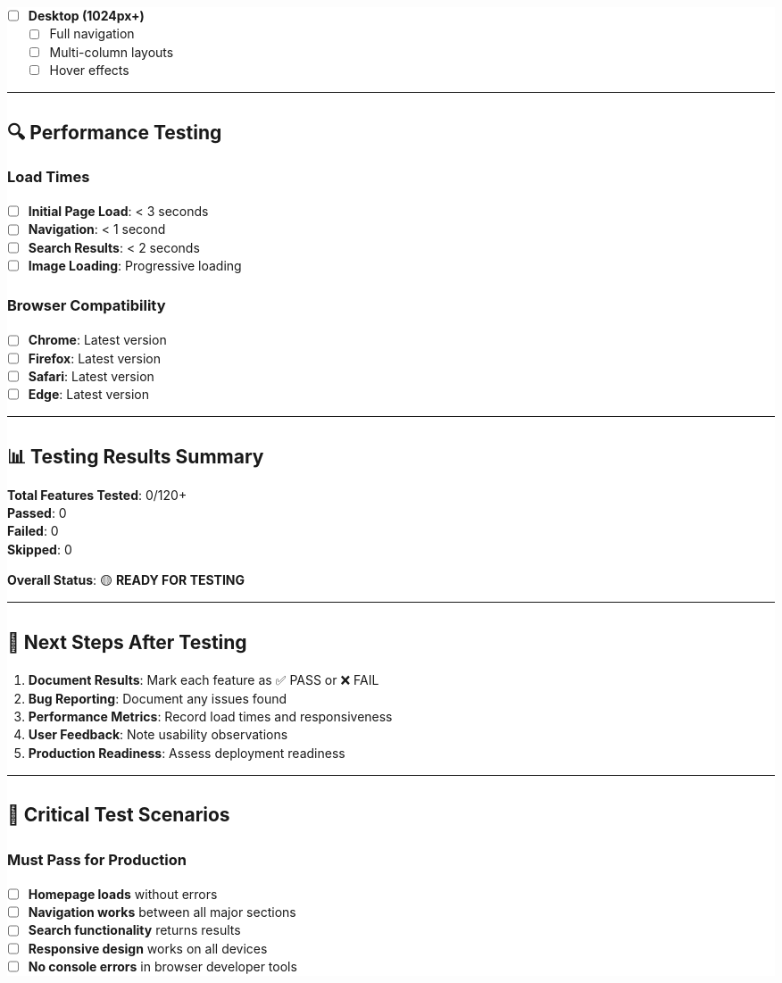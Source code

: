 - [ ] **Desktop (1024px+)**
  - [ ] Full navigation
  - [ ] Multi-column layouts
  - [ ] Hover effects

---

## 🔍 **Performance Testing**

### **Load Times**
- [ ] **Initial Page Load**: < 3 seconds
- [ ] **Navigation**: < 1 second
- [ ] **Search Results**: < 2 seconds
- [ ] **Image Loading**: Progressive loading

### **Browser Compatibility**
- [ ] **Chrome**: Latest version
- [ ] **Firefox**: Latest version
- [ ] **Safari**: Latest version
- [ ] **Edge**: Latest version

---

## 📊 **Testing Results Summary**

**Total Features Tested**: 0/120+  
**Passed**: 0  
**Failed**: 0  
**Skipped**: 0  

**Overall Status**: 🟡 **READY FOR TESTING**

---

## 🎯 **Next Steps After Testing**

1. **Document Results**: Mark each feature as ✅ PASS or ❌ FAIL
2. **Bug Reporting**: Document any issues found
3. **Performance Metrics**: Record load times and responsiveness
4. **User Feedback**: Note usability observations
5. **Production Readiness**: Assess deployment readiness

---

## 🚨 **Critical Test Scenarios**

### **Must Pass for Production**
- [ ] **Homepage loads** without errors
- [ ] **Navigation works** between all major sections
- [ ] **Search functionality** returns results
- [ ] **Responsive design** works on all devices
- [ ] **No console errors** in browser developer tools
